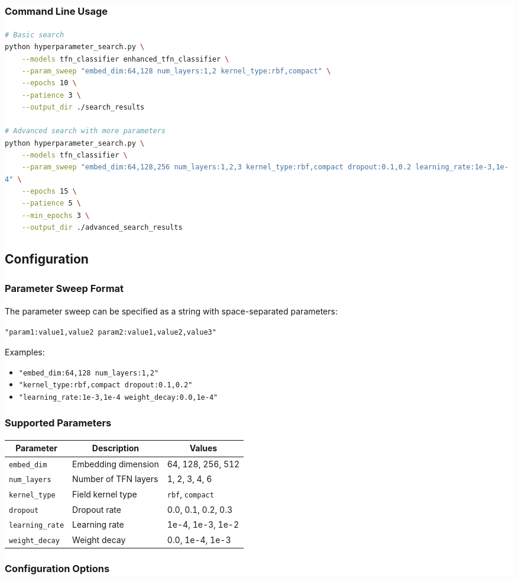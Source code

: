 ### Command Line Usage

```bash
# Basic search
python hyperparameter_search.py \
    --models tfn_classifier enhanced_tfn_classifier \
    --param_sweep "embed_dim:64,128 num_layers:1,2 kernel_type:rbf,compact" \
    --epochs 10 \
    --patience 3 \
    --output_dir ./search_results

# Advanced search with more parameters
python hyperparameter_search.py \
    --models tfn_classifier \
    --param_sweep "embed_dim:64,128,256 num_layers:1,2,3 kernel_type:rbf,compact dropout:0.1,0.2 learning_rate:1e-3,1e-4" \
    --epochs 15 \
    --patience 5 \
    --min_epochs 3 \
    --output_dir ./advanced_search_results
```

## Configuration

### Parameter Sweep Format

The parameter sweep can be specified as a string with space-separated parameters:

```
"param1:value1,value2 param2:value1,value2,value3"
```

Examples:
- `"embed_dim:64,128 num_layers:1,2"`
- `"kernel_type:rbf,compact dropout:0.1,0.2"`
- `"learning_rate:1e-3,1e-4 weight_decay:0.0,1e-4"`

### Supported Parameters

| Parameter | Description | Values |
|-----------|-------------|---------|
| `embed_dim` | Embedding dimension | 64, 128, 256, 512 |
| `num_layers` | Number of TFN layers | 1, 2, 3, 4, 6 |
| `kernel_type` | Field kernel type | `rbf`, `compact` |
| `dropout` | Dropout rate | 0.0, 0.1, 0.2, 0.3 |
| `learning_rate` | Learning rate | 1e-4, 1e-3, 1e-2 |
| `weight_decay` | Weight decay | 0.0, 1e-4, 1e-3 |

### Configuration Options
